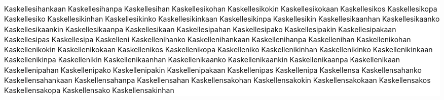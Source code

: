 Kaskellesihankaan
Kaskellesihanpa
Kaskellesihan
Kaskellesikohan
Kaskellesikokin
Kaskellesikokaan
Kaskellesikos
Kaskellesikopa
Kaskellesiko
Kaskellesikinhan
Kaskellesikinko
Kaskellesikinkaan
Kaskellesikinpa
Kaskellesikin
Kaskellesikaanhan
Kaskellesikaanko
Kaskellesikaankin
Kaskellesikaanpa
Kaskellesikaan
Kaskellesipahan
Kaskellesipako
Kaskellesipakin
Kaskellesipakaan
Kaskellesipas
Kaskellesipa
Kaskelleni
Kaskellenihanko
Kaskellenihankaan
Kaskellenihanpa
Kaskellenihan
Kaskellenikohan
Kaskellenikokin
Kaskellenikokaan
Kaskellenikos
Kaskellenikopa
Kaskelleniko
Kaskellenikinhan
Kaskellenikinko
Kaskellenikinkaan
Kaskellenikinpa
Kaskellenikin
Kaskellenikaanhan
Kaskellenikaanko
Kaskellenikaankin
Kaskellenikaanpa
Kaskellenikaan
Kaskellenipahan
Kaskellenipako
Kaskellenipakin
Kaskellenipakaan
Kaskellenipas
Kaskellenipa
Kaskellensa
Kaskellensahanko
Kaskellensahankaan
Kaskellensahanpa
Kaskellensahan
Kaskellensakohan
Kaskellensakokin
Kaskellensakokaan
Kaskellensakos
Kaskellensakopa
Kaskellensako
Kaskellensakinhan